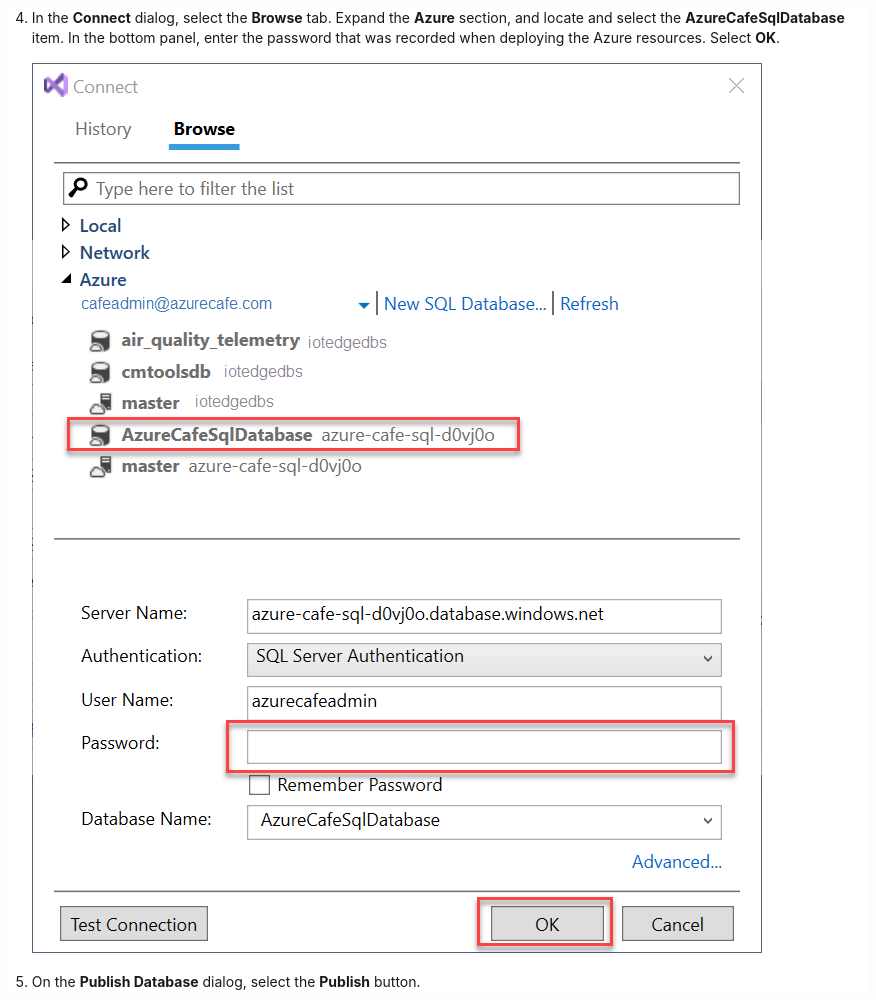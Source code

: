 4. In the **Connect** dialog, select the **Browse** tab. Expand the **Azure** section, and locate and select the **AzureCafeSqlDatabase** item. In the bottom panel, enter the password that was recorded when deploying the Azure resources. Select **OK**.

    ![The AzureCafeSqlDatabase is selected with the Password field and OK button highlighted.](media/select_azure_database_connection.png "Select the AzureCafeSqlDatabase")

5. On the **Publish Database** dialog, select the **Publish** button.
